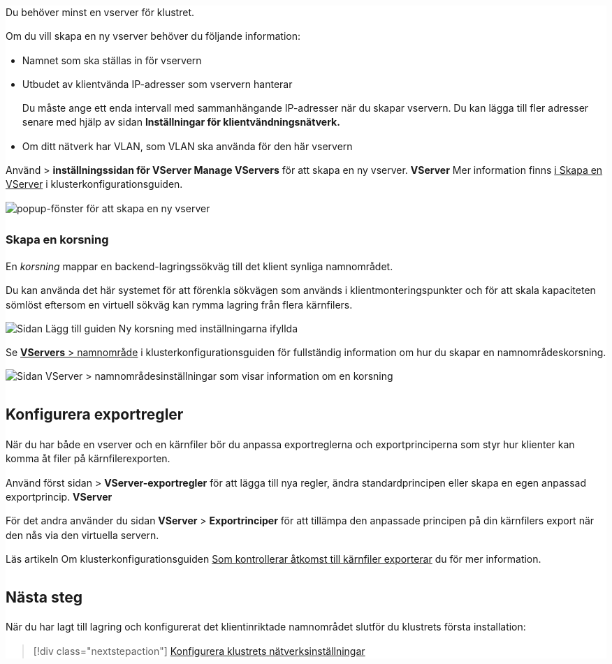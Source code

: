 Du behöver minst en vserver för klustret. 

Om du vill skapa en ny vserver behöver du följande information:

* Namnet som ska ställas in för vservern

* Utbudet av klientvända IP-adresser som vservern hanterar

  Du måste ange ett enda intervall med sammanhängande IP-adresser när du skapar vservern. Du kan lägga till fler adresser senare med hjälp av sidan **Inställningar för klientvändningsnätverk.**

* Om ditt nätverk har VLAN, som VLAN ska använda för den här vservern

Använd > **inställningssidan för VServer Manage VServers** för att skapa en ny vserver. **VServer** Mer information finns [i Skapa en VServer](https://azure.github.io/Avere/legacy/ops_guide/4_7/html/gui_vserver_manage.html#creating-a-vserver) i klusterkonfigurationsguiden. 

![popup-fönster för att skapa en ny vserver](media/fxt-cluster-config/new-vserver.png)

### <a name="create-a-junction"></a>Skapa en korsning

En *korsning* mappar en backend-lagringssökväg till det klient synliga namnområdet.

Du kan använda det här systemet för att förenkla sökvägen som används i klientmonteringspunkter och för att skala kapaciteten sömlöst eftersom en virtuell sökväg kan rymma lagring från flera kärnfilers.

![Sidan Lägg till guiden Ny korsning med inställningarna ifyllda](media/fxt-cluster-config/add-junction-full.png)

Se [ **VServers** > namnområde](https://azure.github.io/Avere/legacy/ops_guide/4_7/html/gui_namespace.html) i klusterkonfigurationsguiden för fullständig information om hur du skapar en namnområdeskorsning.

![Sidan VServer > namnområdesinställningar som visar information om en korsning](media/fxt-cluster-config/namespace-populated.png)

## <a name="configure-export-rules"></a>Konfigurera exportregler

När du har både en vserver och en kärnfiler bör du anpassa exportreglerna och exportprinciperna som styr hur klienter kan komma åt filer på kärnfilerexporten.

Använd först sidan > **VServer-exportregler** för att lägga till nya regler, ändra standardprincipen eller skapa en egen anpassad exportprincip. **VServer**

För det andra använder du sidan **VServer** > **Exportrinciper** för att tillämpa den anpassade principen på din kärnfilers export när den nås via den virtuella servern.

Läs artikeln Om klusterkonfigurationsguiden [Som kontrollerar åtkomst till kärnfiler exporterar](https://azure.github.io/Avere/legacy/ops_guide/4_7/html/export_rules_overview.html) du för mer information.


## <a name="next-steps"></a>Nästa steg

När du har lagt till lagring och konfigurerat det klientinriktade namnområdet slutför du klustrets första installation: 

> [!div class="nextstepaction"]
> [Konfigurera klustrets nätverksinställningar](fxt-configure-network.md)
